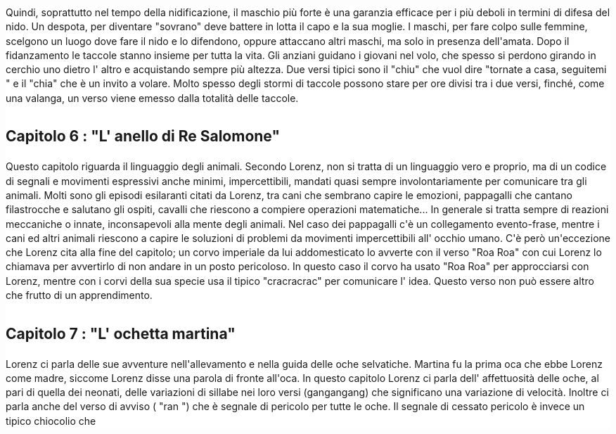 Quindi, soprattutto nel tempo della nidificazione, il maschio più forte è una garanzia efficace per i più deboli
in termini di difesa del nido. Un despota, per diventare "sovrano" deve battere in lotta il capo e la sua
moglie. I maschi, per fare colpo sulle femmine, scelgono un luogo dove fare il nido e lo difendono, oppure
attaccano altri maschi, ma solo in presenza dell'amata. Dopo il fidanzamento le taccole stanno insieme per
tutta la vita. Gli anziani guidano i giovani nel volo, che spesso si perdono girando in cerchio uno dietro l'
altro e acquistando sempre più altezza. Due versi tipici sono il "chiu" che vuol dire "tornate a casa, seguitemi
" e il "chia" che è un invito a volare. Molto spesso degli stormi di taccole possono stare per ore divisi tra i
due versi, finché, come una valanga, un verso viene emesso dalla totalità delle taccole.

## Capitolo 6 : "L' anello di Re Salomone"

Questo capitolo riguarda il linguaggio degli animali. Secondo Lorenz, non si tratta di un linguaggio vero e
proprio, ma di un codice di segnali e movimenti espressivi anche minimi, impercettibili, mandati quasi
sempre involontariamente per comunicare tra gli animali. Molti sono gli episodi esilaranti citati da Lorenz,
tra cani che sembrano capire le emozioni, pappagalli che cantano filastrocche e salutano gli ospiti, cavalli
che riescono a compiere operazioni matematiche... In generale si tratta sempre di reazioni meccaniche o
innate, inconsapevoli alla mente degli animali. Nel caso dei pappagalli c'è un collegamento evento-frase,
mentre i cani ed altri animali riescono a capire le soluzioni di problemi da movimenti impercettibili all'
occhio umano. C'è però un'eccezione che Lorenz cita alla fine del capitolo; un corvo imperiale da lui
addomesticato lo avverte con il verso "Roa Roa" con cui Lorenz lo chiamava per avvertirlo di non andare in
un posto pericoloso. In questo caso il corvo ha usato "Roa Roa" per approcciarsi con Lorenz, mentre con i
corvi della sua specie usa il tipico "cracracrac" per comunicare l' idea. Questo verso non può essere altro che
frutto di un apprendimento.

## Capitolo 7 : "L' ochetta martina"

Lorenz ci parla delle sue avventure nell'allevamento e nella guida delle oche selvatiche. Martina fu la prima
oca che ebbe Lorenz come madre, siccome Lorenz disse una parola di fronte all'oca. In questo capitolo
Lorenz ci parla dell' affettuosità delle oche, al pari di quella dei neonati, delle variazioni di sillabe nei loro
versi (gangangang) che significano una variazione di velocità. Inoltre ci parla anche del verso di avviso ( "ran
") che è segnale di pericolo per tutte le oche. Il segnale di cessato pericolo è invece un tipico chiocolio che
